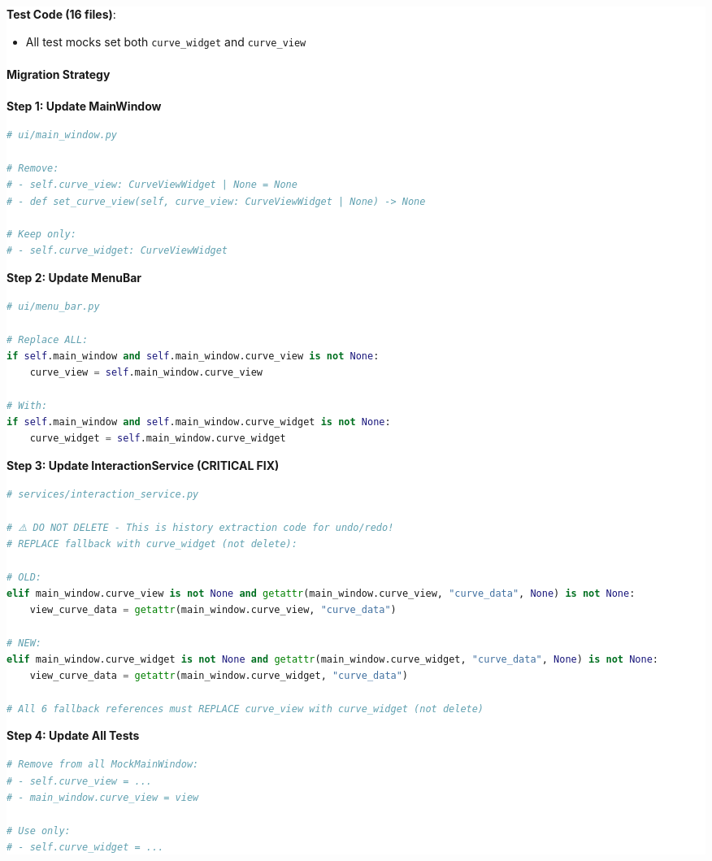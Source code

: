 **Test Code (16 files)**:
- All test mocks set both `curve_widget` and `curve_view`

#### Migration Strategy

**Step 1: Update MainWindow**

```python
# ui/main_window.py

# Remove:
# - self.curve_view: CurveViewWidget | None = None
# - def set_curve_view(self, curve_view: CurveViewWidget | None) -> None

# Keep only:
# - self.curve_widget: CurveViewWidget
```

**Step 2: Update MenuBar**

```python
# ui/menu_bar.py

# Replace ALL:
if self.main_window and self.main_window.curve_view is not None:
    curve_view = self.main_window.curve_view

# With:
if self.main_window and self.main_window.curve_widget is not None:
    curve_widget = self.main_window.curve_widget
```

**Step 3: Update InteractionService (CRITICAL FIX)**

```python
# services/interaction_service.py

# ⚠️ DO NOT DELETE - This is history extraction code for undo/redo!
# REPLACE fallback with curve_widget (not delete):

# OLD:
elif main_window.curve_view is not None and getattr(main_window.curve_view, "curve_data", None) is not None:
    view_curve_data = getattr(main_window.curve_view, "curve_data")

# NEW:
elif main_window.curve_widget is not None and getattr(main_window.curve_widget, "curve_data", None) is not None:
    view_curve_data = getattr(main_window.curve_widget, "curve_data")

# All 6 fallback references must REPLACE curve_view with curve_widget (not delete)
```

**Step 4: Update All Tests**

```python
# Remove from all MockMainWindow:
# - self.curve_view = ...
# - main_window.curve_view = view

# Use only:
# - self.curve_widget = ...
```

